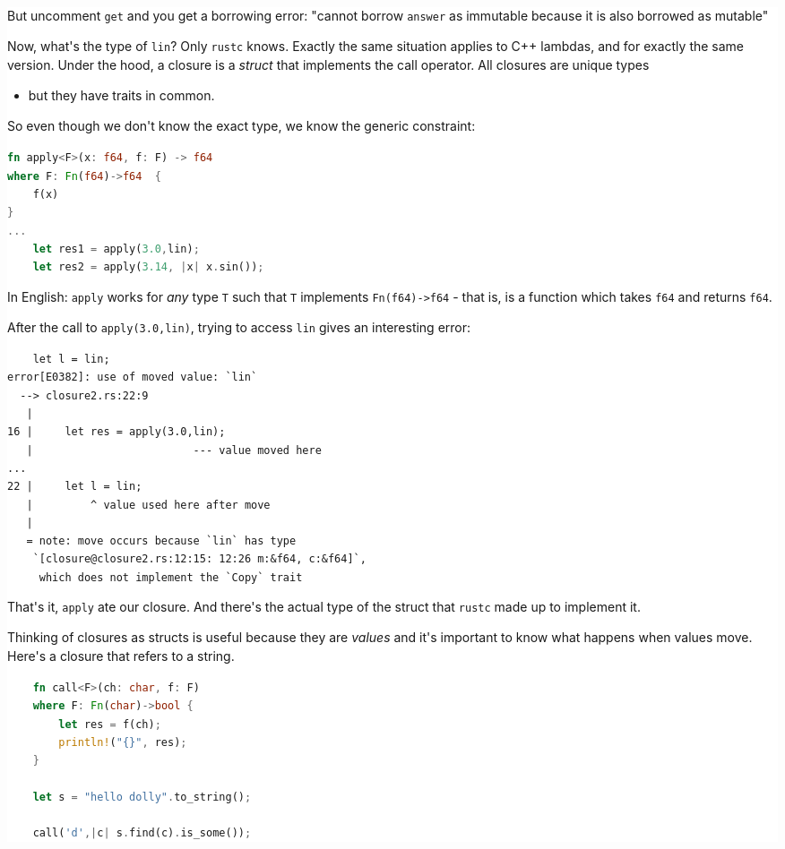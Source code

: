 But uncomment `get` and you get a borrowing error:
"cannot borrow `answer` as immutable because it is also borrowed as mutable"

Now, what's the type of `lin`? Only `rustc` knows. Exactly the same situation applies
to C++ lambdas, and for exactly the same version. Under the hood, a closure is a _struct_
that implements the call operator. All closures are unique types
- but they have traits in common.

So even though we don't know the exact type, we know the generic constraint:

```rust
fn apply<F>(x: f64, f: F) -> f64
where F: Fn(f64)->f64  {
    f(x)
}
...
    let res1 = apply(3.0,lin);
    let res2 = apply(3.14, |x| x.sin());
```

In English: `apply` works for _any_ type `T` such that `T` implements `Fn(f64)->f64` - that
is, is a function which takes `f64` and returns `f64`.

After the call to `apply(3.0,lin)`, trying to access `lin` gives an interesting error:

```
    let l = lin;
error[E0382]: use of moved value: `lin`
  --> closure2.rs:22:9
   |
16 |     let res = apply(3.0,lin);
   |                         --- value moved here
...
22 |     let l = lin;
   |         ^ value used here after move
   |
   = note: move occurs because `lin` has type
    `[closure@closure2.rs:12:15: 12:26 m:&f64, c:&f64]`,
     which does not implement the `Copy` trait    

```

That's it, `apply` ate our closure. And there's the actual type of the struct that
`rustc` made up to implement it.

Thinking of closures as structs is useful because they are _values_ and it's
important to know what happens when values move.  Here's a closure that refers to a
string.

```rust
    fn call<F>(ch: char, f: F)
    where F: Fn(char)->bool {
        let res = f(ch);
        println!("{}", res);
    }

    let s = "hello dolly".to_string();

    call('d',|c| s.find(c).is_some());

```
